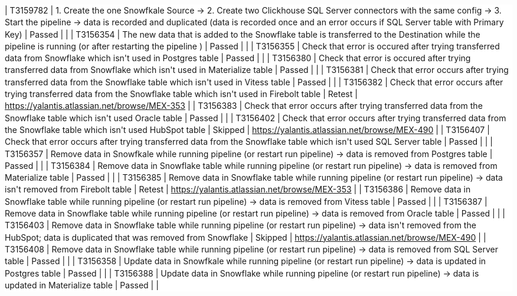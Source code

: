 | T3159782 | 1\. Create the one Snowfkale Source -> 2. Create two Clickhouse SQL Server connectors with the same config -> 3. Start the pipeline -> data is recorded and duplicated (data is recorded once and an error occurs if SQL Server table with Primary Key) | Passed  |                                               |
| T3156354 | The new data that is added to the Snowflake table is transferred to the Destination while the pipeline is running (or after restarting the pipeline )                                                                                                   | Passed  |                                               |
| T3156355 | Check that error is occured after trying transferred data from Snowflake which isn't used in Postgres table                                                                                                                                             | Passed  |                                               |
| T3156380 | Check that error is occured after trying transferred data from Snowflake which isn't used in Materialize table                                                                                                                                          | Passed  |                                               |
| T3156381 | Check that error occurs after trying transferred data from the Snowflake table which isn't used in Vitess table                                                                                                                                         | Passed  |                                               |
| T3156382 | Check that error occurs after trying transferred data from the Snowflake table which isn't used in Firebolt table                                                                                                                                       | Retest  | https://yalantis.atlassian.net/browse/MEX-353 |
| T3156383 | Check that error occurs after trying transferred data from the Snowflake table which isn't used Oracle table                                                                                                                                            | Passed  |                                               |
| T3156402 | Check that error occurs after trying transferred data from the Snowflake table which isn't used HubSpot table                                                                                                                                           | Skipped | https://yalantis.atlassian.net/browse/MEX-490 |
| T3156407 | Check that error occurs after trying transferred data from the Snowflake table which isn't used SQL Server table                                                                                                                                        | Passed  |                                               |
| T3156357 | Remove data in Snowfkale while running pipeline (or restart run pipeline) -> data is removed from Postgres table                                                                                                                                        | Passed  |                                               |
| T3156384 | Remove data in Snowflake table while running pipeline (or restart run pipeline) -> data is removed from Materialize table                                                                                                                               | Passed  |                                               |
| T3156385 | Remove data in Snowflake table while running pipeline (or restart run pipeline) -> data isn't removed from Firebolt table                                                                                                                               | Retest  | https://yalantis.atlassian.net/browse/MEX-353 |
| T3156386 | Remove data in Snowflake table while running pipeline (or restart run pipeline) -> data is removed from Vitess table                                                                                                                                    | Passed  |                                               |
| T3156387 | Remove data in Snowflake table while running pipeline (or restart run pipeline) -> data is removed from Oracle table                                                                                                                                    | Passed  |                                               |
| T3156403 | Remove data in Snowflake table while running pipeline (or restart run pipeline) -> data isn't removed from the HubSpot; data is duplicated that was removed from Snowflake                                                                              | Skipped | https://yalantis.atlassian.net/browse/MEX-490 |
| T3156408 | Remove data in Snowflake table while running pipeline (or restart run pipeline) -> data is removed from SQL Server table                                                                                                                                | Passed  |                                               |
| T3156358 | Update data in Snowfkale while running pipeline (or restart run pipeline) -> data is updated in Postgres table                                                                                                                                          | Passed  |                                               |
| T3156388 | Update data in Snowflake while running pipeline (or restart run pipeline) -> data is updated in Materialize table                                                                                                                                       | Passed  |                                               |